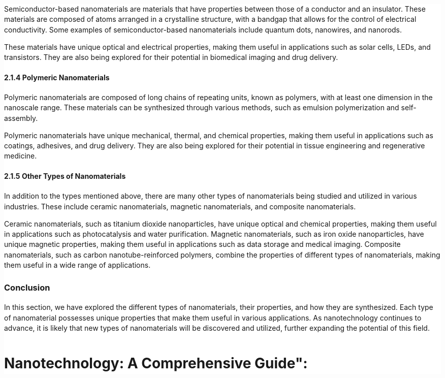 

Semiconductor-based nanomaterials are materials that have properties between those of a conductor and an insulator. These materials are composed of atoms arranged in a crystalline structure, with a bandgap that allows for the control of electrical conductivity. Some examples of semiconductor-based nanomaterials include quantum dots, nanowires, and nanorods.



These materials have unique optical and electrical properties, making them useful in applications such as solar cells, LEDs, and transistors. They are also being explored for their potential in biomedical imaging and drug delivery.



#### 2.1.4 Polymeric Nanomaterials



Polymeric nanomaterials are composed of long chains of repeating units, known as polymers, with at least one dimension in the nanoscale range. These materials can be synthesized through various methods, such as emulsion polymerization and self-assembly.



Polymeric nanomaterials have unique mechanical, thermal, and chemical properties, making them useful in applications such as coatings, adhesives, and drug delivery. They are also being explored for their potential in tissue engineering and regenerative medicine.



#### 2.1.5 Other Types of Nanomaterials



In addition to the types mentioned above, there are many other types of nanomaterials being studied and utilized in various industries. These include ceramic nanomaterials, magnetic nanomaterials, and composite nanomaterials.



Ceramic nanomaterials, such as titanium dioxide nanoparticles, have unique optical and chemical properties, making them useful in applications such as photocatalysis and water purification. Magnetic nanomaterials, such as iron oxide nanoparticles, have unique magnetic properties, making them useful in applications such as data storage and medical imaging. Composite nanomaterials, such as carbon nanotube-reinforced polymers, combine the properties of different types of nanomaterials, making them useful in a wide range of applications.



### Conclusion



In this section, we have explored the different types of nanomaterials, their properties, and how they are synthesized. Each type of nanomaterial possesses unique properties that make them useful in various applications. As nanotechnology continues to advance, it is likely that new types of nanomaterials will be discovered and utilized, further expanding the potential of this field. 





# Nanotechnology: A Comprehensive Guide":
